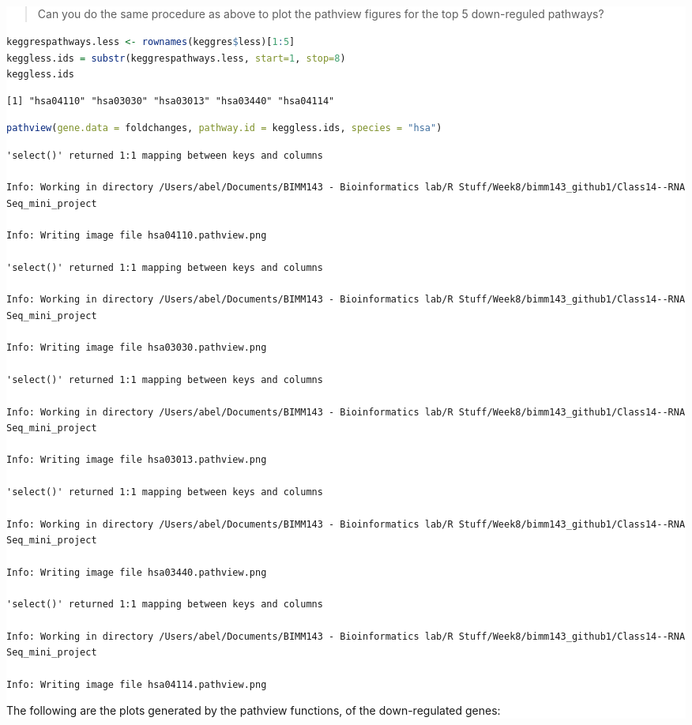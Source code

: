 > Can you do the same procedure as above to plot the pathview figures
> for the top 5 down-reguled pathways?

``` r
keggrespathways.less <- rownames(keggres$less)[1:5]
keggless.ids = substr(keggrespathways.less, start=1, stop=8)
keggless.ids
```

    [1] "hsa04110" "hsa03030" "hsa03013" "hsa03440" "hsa04114"

``` r
pathview(gene.data = foldchanges, pathway.id = keggless.ids, species = "hsa")
```

    'select()' returned 1:1 mapping between keys and columns

    Info: Working in directory /Users/abel/Documents/BIMM143 - Bioinformatics lab/R Stuff/Week8/bimm143_github1/Class14--RNASeq_mini_project

    Info: Writing image file hsa04110.pathview.png

    'select()' returned 1:1 mapping between keys and columns

    Info: Working in directory /Users/abel/Documents/BIMM143 - Bioinformatics lab/R Stuff/Week8/bimm143_github1/Class14--RNASeq_mini_project

    Info: Writing image file hsa03030.pathview.png

    'select()' returned 1:1 mapping between keys and columns

    Info: Working in directory /Users/abel/Documents/BIMM143 - Bioinformatics lab/R Stuff/Week8/bimm143_github1/Class14--RNASeq_mini_project

    Info: Writing image file hsa03013.pathview.png

    'select()' returned 1:1 mapping between keys and columns

    Info: Working in directory /Users/abel/Documents/BIMM143 - Bioinformatics lab/R Stuff/Week8/bimm143_github1/Class14--RNASeq_mini_project

    Info: Writing image file hsa03440.pathview.png

    'select()' returned 1:1 mapping between keys and columns

    Info: Working in directory /Users/abel/Documents/BIMM143 - Bioinformatics lab/R Stuff/Week8/bimm143_github1/Class14--RNASeq_mini_project

    Info: Writing image file hsa04114.pathview.png

The following are the plots generated by the pathview functions, of the
down-regulated genes:
